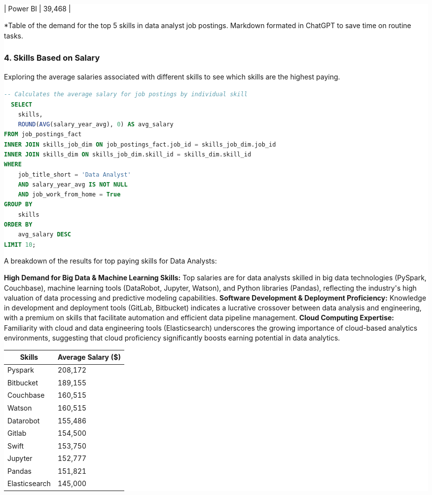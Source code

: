 | Power BI  | 39,468       |

*Table of the demand for the top 5 skills in data analyst job postings. Markdown formated in ChatGPT to save time on routine tasks.

### 4. Skills Based on Salary
Exploring the average salaries associated with different skills to see which skills are the highest paying.

```sql
-- Calculates the average salary for job postings by individual skill 
  SELECT 
    skills,
    ROUND(AVG(salary_year_avg), 0) AS avg_salary
FROM job_postings_fact
INNER JOIN skills_job_dim ON job_postings_fact.job_id = skills_job_dim.job_id
INNER JOIN skills_dim ON skills_job_dim.skill_id = skills_dim.skill_id
WHERE
    job_title_short = 'Data Analyst'
    AND salary_year_avg IS NOT NULL
    AND job_work_from_home = True 
GROUP BY
    skills
ORDER BY
    avg_salary DESC
LIMIT 10;
```
  
A breakdown of the results for top paying skills for Data Analysts:

**High Demand for Big Data & Machine Learning Skills:** Top salaries are for data analysts skilled in big data technologies (PySpark, Couchbase), machine learning tools (DataRobot, Jupyter, Watson), and Python libraries (Pandas), reflecting the industry's high valuation of data processing and predictive modeling capabilities.
**Software Development & Deployment Proficiency:** Knowledge in development and deployment tools (GitLab, Bitbucket) indicates a lucrative crossover between data analysis and engineering, with a premium on skills that facilitate automation and efficient data pipeline management.
**Cloud Computing Expertise:** Familiarity with cloud and data engineering tools (Elasticsearch) underscores the growing importance of cloud-based analytics environments, suggesting that cloud proficiency significantly boosts earning potential in data analytics.


| Skills       | Average Salary ($) |
|--------------|--------------------|
| Pyspark      | 208,172            |
| Bitbucket    | 189,155            |
| Couchbase    | 160,515            |
| Watson       | 160,515            |
| Datarobot    | 155,486            |
| Gitlab       | 154,500            |
| Swift        | 153,750            |
| Jupyter      | 152,777            |
| Pandas       | 151,821            |
| Elasticsearch| 145,000            |
